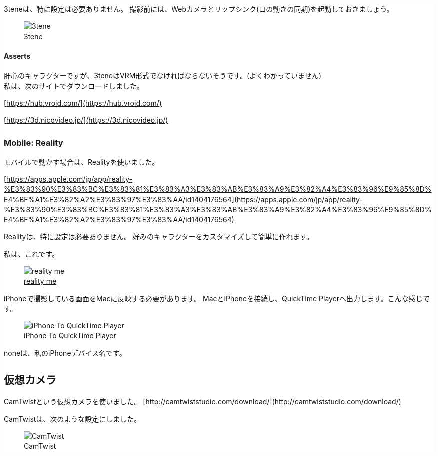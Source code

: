 3teneは、特に設定は必要ありません。
撮影前には、Webカメラとリップシンク(口の動きの同期)を起動しておきましょう。

<figure title="3tene">
<img alt="3tene" src="https://res.cloudinary.com/silverbirder/image/upload/v1614428380/silver-birder.github.io/blog/3tene.png">
<figcaption>3tene</figcaption>
</figure>


#### Asserts
肝心のキャラクターですが、3teneはVRM形式でなければならないそうです。(よくわかっていません)  
私は、次のサイトでダウンロードしました。

[https://hub.vroid.com/](https://hub.vroid.com/)  

[https://3d.nicovideo.jp/](https://3d.nicovideo.jp/)  

### Mobile: Reality
モバイルで動かす場合は、Realityを使いました。

[https://apps.apple.com/jp/app/reality-%E3%83%90%E3%83%BC%E3%83%81%E3%83%A3%E3%83%AB%E3%83%A9%E3%82%A4%E3%83%96%E9%85%8D%E4%BF%A1%E3%82%A2%E3%83%97%E3%83%AA/id1404176564](https://apps.apple.com/jp/app/reality-%E3%83%90%E3%83%BC%E3%83%81%E3%83%A3%E3%83%AB%E3%83%A9%E3%82%A4%E3%83%96%E9%85%8D%E4%BF%A1%E3%82%A2%E3%83%97%E3%83%AA/id1404176564)  

Realityは、特に設定は必要ありません。
好みのキャラクターをカスタマイズして簡単に作れます。

私は、これです。
<figure title="reality me">
<img alt="reality me" src="https://res.cloudinary.com/silverbirder/image/upload/v1614428417/silver-birder.github.io/blog/reality_me.jpg">
<figcaption><a href="https://reality.wrightflyer.net/profile/443e9213">reality me</a></figcaption>
</figure>

iPhoneで撮影している画面をMacに反映する必要があります。
MacとiPhoneを接続し、QuickTime Playerへ出力します。こんな感じです。

<figure title="iPhone To QuickTime Player">
<img alt="iPhone To QuickTime Player" src="https://res.cloudinary.com/silverbirder/image/upload/v1614428459/silver-birder.github.io/blog/iPhone_to_quick_time_player.png">
<figcaption>iPhone To QuickTime Player</figcaption>
</figure>

noneは、私のiPhoneデバイス名です。

## 仮想カメラ

CamTwistという仮想カメラを使いました。
[http://camtwiststudio.com/download/](http://camtwiststudio.com/download/)  

CamTwistは、次のような設定にしました。

<figure title="CamTwist">
<img alt="CamTwist" src="https://res.cloudinary.com/silverbirder/image/upload/v1614428498/silver-birder.github.io/blog/cam_twist.png">
<figcaption>CamTwist</figcaption>
</figure>
